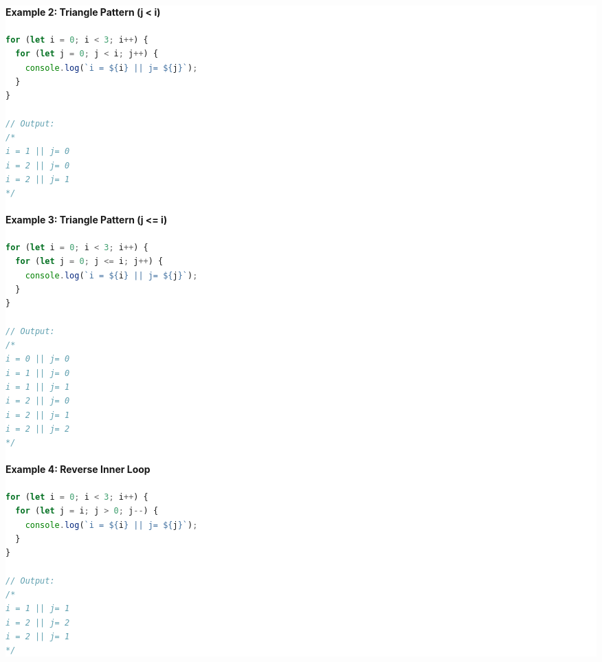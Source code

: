 #### **Example 2: Triangle Pattern (j < i)**

```javascript
for (let i = 0; i < 3; i++) {
  for (let j = 0; j < i; j++) {
    console.log(`i = ${i} || j= ${j}`);
  }
}

// Output:
/*
i = 1 || j= 0
i = 2 || j= 0
i = 2 || j= 1
*/
```

#### **Example 3: Triangle Pattern (j <= i)**

```javascript
for (let i = 0; i < 3; i++) {
  for (let j = 0; j <= i; j++) {
    console.log(`i = ${i} || j= ${j}`);
  }
}

// Output:
/*
i = 0 || j= 0
i = 1 || j= 0
i = 1 || j= 1
i = 2 || j= 0
i = 2 || j= 1
i = 2 || j= 2
*/
```

#### **Example 4: Reverse Inner Loop**

```javascript
for (let i = 0; i < 3; i++) {
  for (let j = i; j > 0; j--) {
    console.log(`i = ${i} || j= ${j}`);
  }
}

// Output:
/*
i = 1 || j= 1
i = 2 || j= 2
i = 2 || j= 1
*/
```
